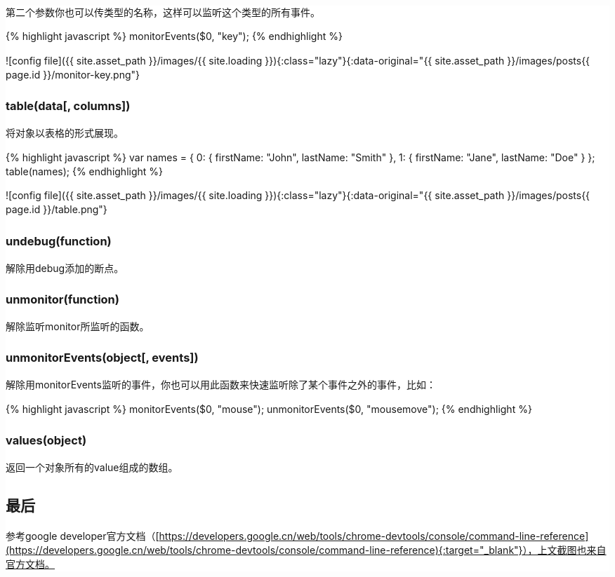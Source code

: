第二个参数你也可以传类型的名称，这样可以监听这个类型的所有事件。

{% highlight javascript %}
monitorEvents($0, "key");
{% endhighlight %}

![config file]({{ site.asset_path }}/images/{{ site.loading }}){:class="lazy"}{:data-original="{{ site.asset_path }}/images/posts{{ page.id }}/monitor-key.png"}

### table(data[, columns])

将对象以表格的形式展现。

{% highlight javascript %}
var names = {
    0: { firstName: "John", lastName: "Smith" },
    1: { firstName: "Jane", lastName: "Doe" }
};
table(names);
{% endhighlight %}

![config file]({{ site.asset_path }}/images/{{ site.loading }}){:class="lazy"}{:data-original="{{ site.asset_path }}/images/posts{{ page.id }}/table.png"}

### undebug(function)

解除用debug添加的断点。

### unmonitor(function)

解除监听monitor所监听的函数。

### unmonitorEvents(object[, events])

解除用monitorEvents监听的事件，你也可以用此函数来快速监听除了某个事件之外的事件，比如：

{% highlight javascript %}
monitorEvents($0, "mouse");
unmonitorEvents($0, "mousemove");
{% endhighlight %}

### values(object)

返回一个对象所有的value组成的数组。

## 最后

参考google developer官方文档（[https://developers.google.cn/web/tools/chrome-devtools/console/command-line-reference](https://developers.google.cn/web/tools/chrome-devtools/console/command-line-reference){:target="_blank"}），上文截图也来自官方文档。
